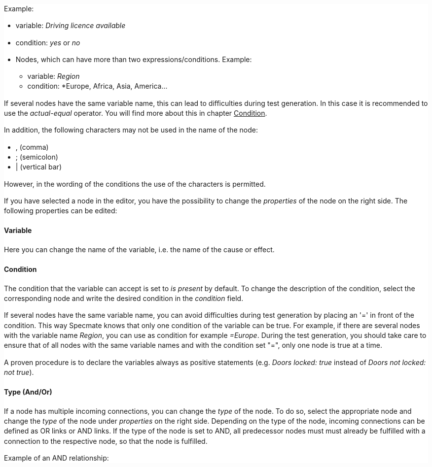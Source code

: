 Example:
- variable: *Driving licence available*
- condition: *yes* or *no*

- Nodes, which can have more than two expressions/conditions. Example:
	- variable: *Region*
	- condition: *Europe, Africa, Asia, America...

If several nodes have the same variable name, this can lead to difficulties during test generation. In this case it is recommended to use the *actual-equal* operator. You will find more about this in chapter [Condition](####condition).

In addition, the following characters may not be used in the name of the node:
- , (comma)
- ; (semicolon)
- | (vertical bar)

However, in the wording of the conditions the use of the characters is permitted.

If you have selected a node in the editor, you have the possibility to change the *properties* of the node on the right side. The following properties can be edited:

#### Variable

Here you can change the name of the variable, i.e. the name of the cause or effect.

#### Condition

The condition that the variable can accept is set to *is present* by default.
To change the description of the condition, select the corresponding node and write the desired condition in the *condition* field.

If several nodes have the same variable name, you can avoid difficulties during test generation
by placing an '=' in front of the condition. This way Specmate knows that only one condition of the variable can be true.
For example, if there are several nodes with the variable name *Region*, you can use as condition for example *=Europe*. During the test generation, you should take care to ensure that of all nodes with the same
variable names and with the condition set "=", only one node is true at a time.

A proven procedure is to declare the variables always as positive statements
(e.g. *Doors locked: true* instead of *Doors not locked: not true*).

#### Type (And/Or)

If a node has multiple incoming connections, you can change the *type* of the node. To do so, select the appropriate node and change the *type* of the node under *properties* on the right side. Depending on the type of the node, incoming connections can be defined as OR links or AND links. If the type of the node is set to AND, all predecessor nodes must
must already be fulfilled with a connection to the respective node,
so that the node is fulfilled.

Example of an AND relationship:

